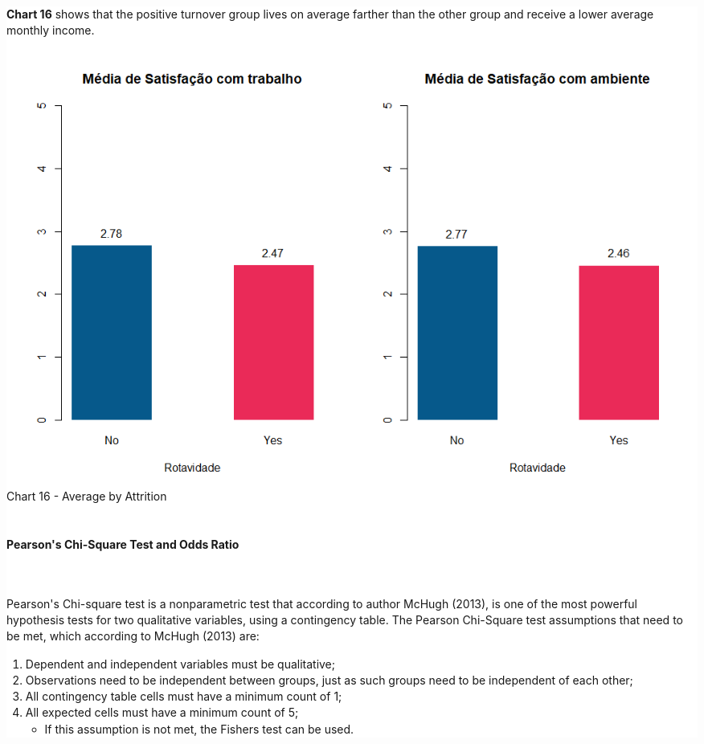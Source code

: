 **Chart 16** shows that the positive turnover group lives on average farther than the other group and receive a lower average monthly income.

<div style="display: flex; justify-content: center;">
<img  class="img-responsive" src="/img/projects/project002_31.png" alt="" title="Chart 16 - Average by Attrition"/>
</div>
<div class="col three caption">
	Chart 16 - Average by Attrition
</div>
<br/>


#### **Pearson's Chi-Square Test and Odds Ratio**
<br/>

Pearson's Chi-square test is a nonparametric test that according to author McHugh (2013), is one of the most powerful hypothesis tests for two qualitative variables, using a contingency table. The Pearson Chi-Square test assumptions that need to be met, which according to McHugh (2013) are:
1. Dependent and independent variables must be qualitative;
2. Observations need to be independent between groups, just as such groups need to be independent of each other;
3. All contingency table cells must have a minimum count of 1;
4. All expected cells must have a minimum count of 5;
	* If this assumption is not met, the Fishers test can be used.
